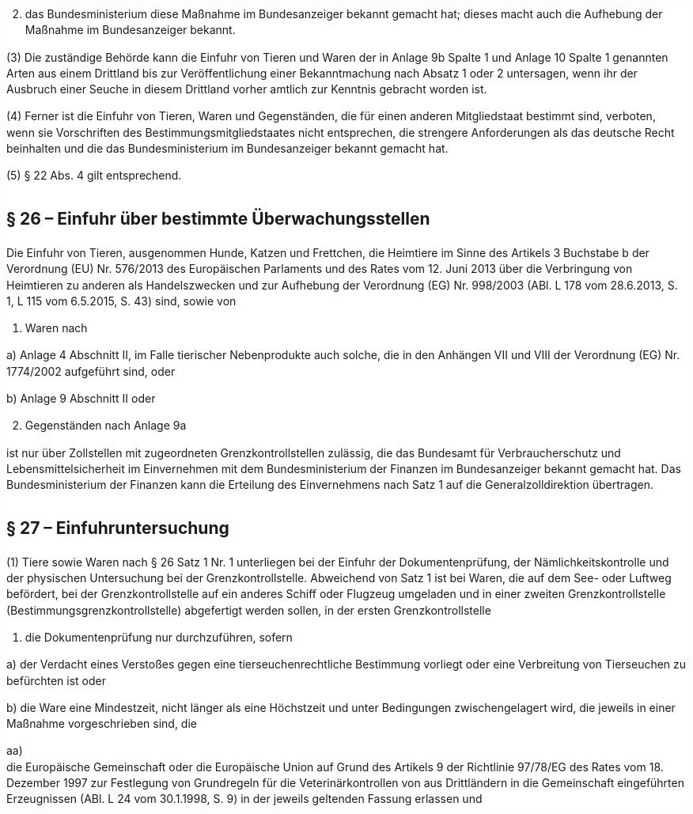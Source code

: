 2. das Bundesministerium diese Maßnahme im Bundesanzeiger bekannt gemacht hat; dieses macht auch die Aufhebung der Maßnahme im Bundesanzeiger bekannt.

(3) Die zuständige Behörde kann die Einfuhr von Tieren und Waren der in Anlage 9b Spalte 1 und Anlage 10 Spalte 1 genannten Arten aus einem Drittland bis zur Veröffentlichung einer Bekanntmachung nach Absatz 1 oder 2 untersagen, wenn ihr der Ausbruch einer Seuche in diesem Drittland vorher amtlich zur Kenntnis gebracht worden ist.

(4) Ferner ist die Einfuhr von Tieren, Waren und Gegenständen, die für einen anderen Mitgliedstaat bestimmt sind, verboten, wenn sie Vorschriften des Bestimmungsmitgliedstaates nicht entsprechen, die strengere Anforderungen als das deutsche Recht beinhalten und die das Bundesministerium im Bundesanzeiger bekannt gemacht hat.

(5) § 22 Abs. 4 gilt entsprechend.


## § 26 – Einfuhr über bestimmte Überwachungsstellen

Die Einfuhr von Tieren, ausgenommen Hunde, Katzen und Frettchen, die Heimtiere im Sinne des Artikels 3 Buchstabe b der Verordnung (EU) Nr. 576/2013 des Europäischen Parlaments und des Rates vom 12. Juni 2013 über die Verbringung von Heimtieren zu anderen als Handelszwecken und zur Aufhebung der Verordnung (EG) Nr. 998/2003 (ABl. L 178 vom 28.6.2013, S. 1, L 115 vom 6.5.2015, S. 43) sind, sowie von

1. Waren nach

a) Anlage 4 Abschnitt II, im Falle tierischer Nebenprodukte auch solche, die in den Anhängen VII und VIII der Verordnung (EG) Nr. 1774/2002 aufgeführt sind, oder

b) Anlage 9 Abschnitt II oder

2. Gegenständen nach Anlage 9a

ist nur über Zollstellen mit zugeordneten Grenzkontrollstellen zulässig, die das Bundesamt für Verbraucherschutz und Lebensmittelsicherheit im Einvernehmen mit dem Bundesministerium der Finanzen im Bundesanzeiger bekannt gemacht hat. Das Bundesministerium der Finanzen kann die Erteilung des Einvernehmens nach Satz 1 auf die Generalzolldirektion übertragen.


## § 27 – Einfuhruntersuchung

(1) Tiere sowie Waren nach § 26 Satz 1 Nr. 1 unterliegen bei der Einfuhr der Dokumentenprüfung, der Nämlichkeitskontrolle und der physischen Untersuchung bei der Grenzkontrollstelle. Abweichend von Satz 1 ist bei Waren, die auf dem See- oder Luftweg befördert, bei der Grenzkontrollstelle auf ein anderes Schiff oder Flugzeug umgeladen und in einer zweiten Grenzkontrollstelle (Bestimmungsgrenzkontrollstelle) abgefertigt werden sollen, in der ersten Grenzkontrollstelle

1. die Dokumentenprüfung nur durchzuführen, sofern

a) der Verdacht eines Verstoßes gegen eine tierseuchenrechtliche Bestimmung vorliegt oder eine Verbreitung von Tierseuchen zu befürchten ist oder

b) die Ware eine Mindestzeit, nicht länger als eine Höchstzeit und unter Bedingungen zwischengelagert wird, die jeweils in einer Maßnahme vorgeschrieben sind, die

aa)  
die Europäische Gemeinschaft oder die Europäische Union auf Grund des Artikels 9 der Richtlinie 97/78/EG des Rates vom 18. Dezember 1997 zur Festlegung von Grundregeln für die Veterinärkontrollen von aus Drittländern in die Gemeinschaft eingeführten Erzeugnissen (ABl. L 24 vom 30.1.1998, S. 9) in der jeweils geltenden Fassung erlassen und
